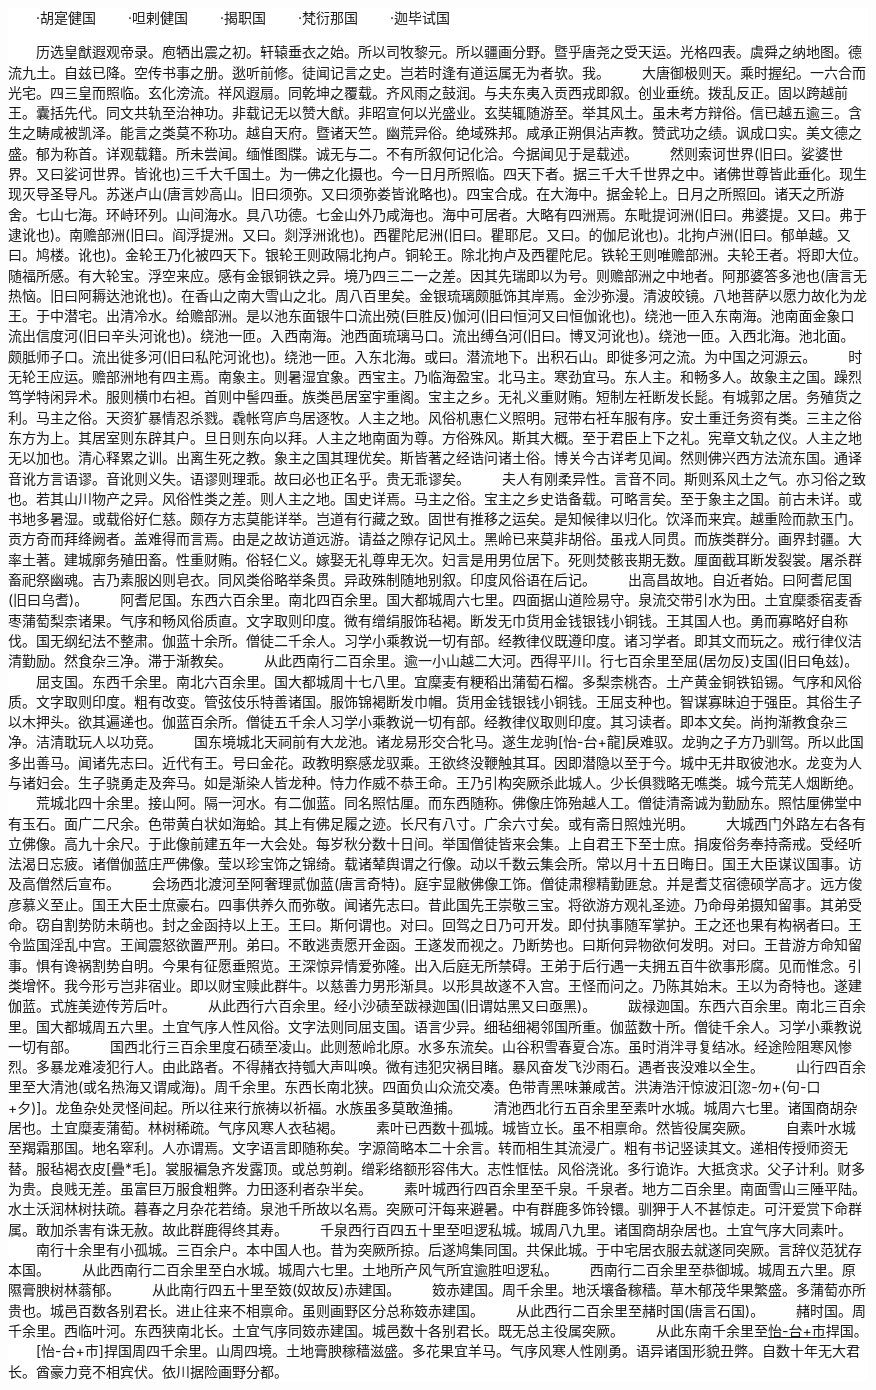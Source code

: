 　　·胡寔健国
　　·呾剌健国
　　·揭职国
　　·梵衍那国
　　·迦毕试国

　　历选皇猷遐观帝录。庖牺出震之初。轩辕垂衣之始。所以司牧黎元。所以疆画分野。暨乎唐尧之受天运。光格四表。虞舜之纳地图。德流九土。自兹已降。空传书事之册。逖听前修。徒闻记言之史。岂若时逢有道运属无为者欤。我。
　　大唐御极则天。乘时握纪。一六合而光宅。四三皇而照临。玄化滂流。祥风遐扇。同乾坤之覆载。齐风雨之鼓润。与夫东夷入贡西戎即叙。创业垂统。拨乱反正。固以跨越前王。囊括先代。同文共轨至治神功。非载记无以赞大猷。非昭宣何以光盛业。玄奘辄随游至。举其风土。虽未考方辩俗。信已越五逾三。含生之畴咸被凯泽。能言之类莫不称功。越自天府。暨诸天竺。幽荒异俗。绝域殊邦。咸承正朔俱沾声教。赞武功之绩。讽成口实。美文德之盛。郁为称首。详观载籍。所未尝闻。缅惟图牒。诚无与二。不有所叙何记化洽。今据闻见于是载述。
　　然则索诃世界(旧曰。娑婆世界。又曰娑诃世界。皆讹也)三千大千国土。为一佛之化摄也。今一日月所照临。四天下者。据三千大千世界之中。诸佛世尊皆此垂化。现生现灭导圣导凡。苏迷卢山(唐言妙高山。旧曰须弥。又曰须弥娄皆讹略也)。四宝合成。在大海中。据金轮上。日月之所照回。诸天之所游舍。七山七海。环峙环列。山间海水。具八功德。七金山外乃咸海也。海中可居者。大略有四洲焉。东毗提诃洲(旧曰。弗婆提。又曰。弗于逮讹也)。南赡部洲(旧曰。阎浮提洲。又曰。剡浮洲讹也)。西瞿陀尼洲(旧曰。瞿耶尼。又曰。的伽尼讹也)。北拘卢洲(旧曰。郁单越。又曰。鸠楼。讹也)。金轮王乃化被四天下。银轮王则政隔北拘卢。铜轮王。除北拘卢及西瞿陀尼。铁轮王则唯赡部洲。夫轮王者。将即大位。随福所感。有大轮宝。浮空来应。感有金银铜铁之异。境乃四三二一之差。因其先瑞即以为号。则赡部洲之中地者。阿那婆答多池也(唐言无热恼。旧曰阿耨达池讹也)。在香山之南大雪山之北。周八百里矣。金银琉璃颇胝饰其岸焉。金沙弥漫。清波皎镜。八地菩萨以愿力故化为龙王。于中潜宅。出清冷水。给赡部洲。是以池东面银牛口流出殑(巨胜反)伽河(旧曰恒河又曰恒伽讹也)。绕池一匝入东南海。池南面金象口流出信度河(旧曰辛头河讹也)。绕池一匝。入西南海。池西面琉璃马口。流出缚刍河(旧曰。博叉河讹也)。绕池一匝。入西北海。池北面。颇胝师子口。流出徙多河(旧曰私陀河讹也)。绕池一匝。入东北海。或曰。潜流地下。出积石山。即徙多河之流。为中国之河源云。
　　时无轮王应运。赡部洲地有四主焉。南象主。则暑湿宜象。西宝主。乃临海盈宝。北马主。寒劲宜马。东人主。和畅多人。故象主之国。躁烈笃学特闲异术。服则横巾右袒。首则中髻四垂。族类邑居室宇重阁。宝主之乡。无礼义重财贿。短制左衽断发长髭。有城郭之居。务殖货之利。马主之俗。天资犷暴情忍杀戮。毳帐穹庐鸟居逐牧。人主之地。风俗机惠仁义照明。冠带右衽车服有序。安土重迁务资有类。三主之俗东方为上。其居室则东辟其户。旦日则东向以拜。人主之地南面为尊。方俗殊风。斯其大概。至于君臣上下之礼。宪章文轨之仪。人主之地无以加也。清心释累之训。出离生死之教。象主之国其理优矣。斯皆著之经诰问诸土俗。博关今古详考见闻。然则佛兴西方法流东国。通译音讹方言语谬。音讹则义失。语谬则理乖。故曰必也正名乎。贵无乖谬矣。
　　夫人有刚柔异性。言音不同。斯则系风土之气。亦习俗之致也。若其山川物产之异。风俗性类之差。则人主之地。国史详焉。马主之俗。宝主之乡史诰备载。可略言矣。至于象主之国。前古未详。或书地多暑湿。或载俗好仁慈。颇存方志莫能详举。岂道有行藏之致。固世有推移之运矣。是知候律以归化。饮泽而来宾。越重险而款玉门。贡方奇而拜绛阙者。盖难得而言焉。由是之故访道远游。请益之隙存记风土。黑岭已来莫非胡俗。虽戎人同贯。而族类群分。画界封疆。大率土著。建城廓务殖田畜。性重财贿。俗轻仁义。嫁娶无礼尊卑无次。妇言是用男位居下。死则焚骸丧期无数。厘面截耳断发裂裳。屠杀群畜祀祭幽魂。吉乃素服凶则皂衣。同风类俗略举条贯。异政殊制随地别叙。印度风俗语在后记。
　　出高昌故地。自近者始。曰阿耆尼国(旧曰乌耆)。
　　阿耆尼国。东西六百余里。南北四百余里。国大都城周六七里。四面据山道险易守。泉流交带引水为田。土宜穈黍宿麦香枣蒲萄梨柰诸果。气序和畅风俗质直。文字取则印度。微有缯绢服饰毡褐。断发无巾货用金钱银钱小铜钱。王其国人也。勇而寡略好自称伐。国无纲纪法不整肃。伽蓝十余所。僧徒二千余人。习学小乘教说一切有部。经教律仪既遵印度。诸习学者。即其文而玩之。戒行律仪洁清勤励。然食杂三净。滞于渐教矣。
　　从此西南行二百余里。逾一小山越二大河。西得平川。行七百余里至屈(居勿反)支国(旧曰龟兹)。
　　屈支国。东西千余里。南北六百余里。国大都城周十七八里。宜穈麦有粳稻出蒲萄石榴。多梨柰桃杏。土产黄金铜铁铅锡。气序和风俗质。文字取则印度。粗有改变。管弦伎乐特善诸国。服饰锦褐断发巾帽。货用金钱银钱小铜钱。王屈支种也。智谋寡昧迫于强臣。其俗生子以木押头。欲其遍递也。伽蓝百余所。僧徒五千余人习学小乘教说一切有部。经教律仪取则印度。其习读者。即本文矣。尚拘渐教食杂三净。洁清耽玩人以功竞。
　　国东境城北天祠前有大龙池。诸龙易形交合牝马。遂生龙驹[怡-台+龍]戾难驭。龙驹之子方乃驯驾。所以此国多出善马。闻诸先志曰。近代有王。号曰金花。政教明察感龙驭乘。王欲终没鞭触其耳。因即潜隐以至于今。城中无井取彼池水。龙变为人与诸妇会。生子骁勇走及奔马。如是渐染人皆龙种。恃力作威不恭王命。王乃引构突厥杀此城人。少长俱戮略无噍类。城今荒芜人烟断绝。
　　荒城北四十余里。接山阿。隔一河水。有二伽蓝。同名照怙厘。而东西随称。佛像庄饰殆越人工。僧徒清斋诚为勤励东。照怙厘佛堂中有玉石。面广二尺余。色带黄白状如海蛤。其上有佛足履之迹。长尺有八寸。广余六寸矣。或有斋日照烛光明。
　　大城西门外路左右各有立佛像。高九十余尺。于此像前建五年一大会处。每岁秋分数十日间。举国僧徒皆来会集。上自君王下至士庶。捐废俗务奉持斋戒。受经听法渴日忘疲。诸僧伽蓝庄严佛像。莹以珍宝饰之锦绮。载诸辇舆谓之行像。动以千数云集会所。常以月十五日晦日。国王大臣谋议国事。访及高僧然后宣布。
　　会场西北渡河至阿奢理贰伽蓝(唐言奇特)。庭宇显敝佛像工饰。僧徒肃穆精勤匪怠。并是耆艾宿德硕学高才。远方俊彦慕义至止。国王大臣士庶豪右。四事供养久而弥敬。闻诸先志曰。昔此国先王崇敬三宝。将欲游方观礼圣迹。乃命母弟摄知留事。其弟受命。窃自割势防未萌也。封之金函持以上王。王曰。斯何谓也。对曰。回驾之日乃可开发。即付执事随军掌护。王之还也果有构祸者曰。王令监国淫乱中宫。王闻震怒欲置严刑。弟曰。不敢逃责愿开金函。王遂发而视之。乃断势也。曰斯何异物欲何发明。对曰。王昔游方命知留事。惧有谗祸割势自明。今果有征愿垂照览。王深惊异情爱弥隆。出入后庭无所禁碍。王弟于后行遇一夫拥五百牛欲事形腐。见而惟念。引类增怀。我今形亏岂非宿业。即以财宝赎此群牛。以慈善力男形渐具。以形具故遂不入宫。王怪而问之。乃陈其始末。王以为奇特也。遂建伽蓝。式旌美迹传芳后叶。
　　从此西行六百余里。经小沙碛至跋禄迦国(旧谓姑黑又曰亟黑)。
　　跋禄迦国。东西六百余里。南北三百余里。国大都城周五六里。土宜气序人性风俗。文字法则同屈支国。语言少异。细毡细褐邻国所重。伽蓝数十所。僧徒千余人。习学小乘教说一切有部。
　　国西北行三百余里度石碛至凌山。此则葱岭北原。水多东流矣。山谷积雪春夏合冻。虽时消泮寻复结冰。经途险阻寒风惨烈。多暴龙难凌犯行人。由此路者。不得赭衣持瓠大声叫唤。微有违犯灾祸目睹。暴风奋发飞沙雨石。遇者丧没难以全生。
　　山行四百余里至大清池(或名热海又谓咸海)。周千余里。东西长南北狭。四面负山众流交凑。色带青黑味兼咸苦。洪涛浩汗惊波汩[淴-勿+(句-口+夕)]。龙鱼杂处灵怪间起。所以往来行旅祷以祈福。水族虽多莫敢渔捕。
　　清池西北行五百余里至素叶水城。城周六七里。诸国商胡杂居也。土宜糜麦蒲萄。林树稀疏。气序风寒人衣毡褐。
　　素叶已西数十孤城。城皆立长。虽不相禀命。然皆役属突厥。
　　自素叶水城至羯霜那国。地名窣利。人亦谓焉。文字语言即随称矣。字源简略本二十余言。转而相生其流浸广。粗有书记竖读其文。递相传授师资无替。服毡褐衣皮[疊*毛]。裳服褊急齐发露顶。或总剪剃。缯彩络额形容伟大。志性恇怯。风俗浇讹。多行诡诈。大抵贪求。父子计利。财多为贵。良贱无差。虽富巨万服食粗弊。力田逐利者杂半矣。
　　素叶城西行四百余里至千泉。千泉者。地方二百余里。南面雪山三陲平陆。水土沃润林树扶疏。暮春之月杂花若绮。泉池千所故以名焉。突厥可汗每来避暑。中有群鹿多饰铃镮。驯狎于人不甚惊走。可汗爱赏下命群属。敢加杀害有诛无赦。故此群鹿得终其寿。
　　千泉西行百四五十里至呾逻私城。城周八九里。诸国商胡杂居也。土宜气序大同素叶。
　　南行十余里有小孤城。三百余户。本中国人也。昔为突厥所掠。后遂鸠集同国。共保此城。于中宅居衣服去就遂同突厥。言辞仪范犹存本国。
　　从此西南行二百余里至白水城。城周六七里。土地所产风气所宜逾胜呾逻私。
　　西南行二百余里至恭御城。城周五六里。原隰膏腴树林蓊郁。
　　从此南行四五十里至笯(奴故反)赤建国。
　　笯赤建国。周千余里。地沃壤备稼穑。草木郁茂华果繁盛。多蒲萄亦所贵也。城邑百数各别君长。进止往来不相禀命。虽则画野区分总称笯赤建国。
　　从此西行二百余里至赭时国(唐言石国)。
　　赭时国。周千余里。西临叶河。东西狭南北长。土宜气序同笯赤建国。城邑数十各别君长。既无总主役属突厥。
　　从此东南千余里至[怡-台+巿](敷发反)捍国。
　　[怡-台+巿]捍国周四千余里。山周四境。土地膏腴稼穑滋盛。多花果宜羊马。气序风寒人性刚勇。语异诸国形貌丑弊。自数十年无大君长。酋豪力竞不相宾伏。依川据险画野分都。